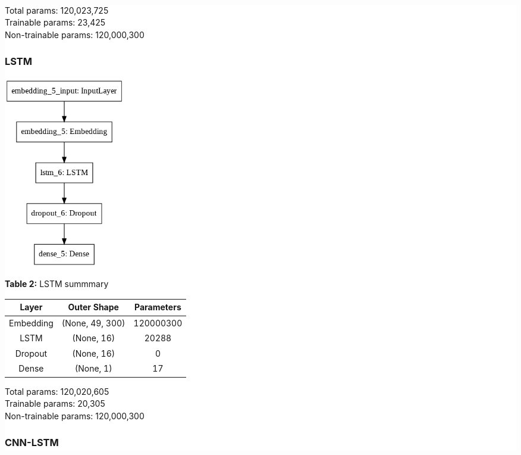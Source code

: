 Total params: 120,023,725 \
Trainable params: 23,425 \
Non-trainable params: 120,000,300 

### LSTM
<img alt="LSTM model" src="https://github.com/rhythmdhiman/Depression-Detection-on-Twitter-with-hybrid-CNN-LSTM-model/blob/main/img/LSTMmodel.png" width='200'>

**Table 2:** LSTM summmary

|  Layer | Outer Shape | Parameters |
|:----------------:| :-------:| :------:|
| Embedding | (None, 49, 300) | 120000300 |
| LSTM  | (None, 16) | 20288 |
| Dropout | (None, 16) | 0 |
| Dense | (None, 1) | 17 |

Total params: 120,020,605 \
Trainable params: 20,305 \
Non-trainable params: 120,000,300 

### CNN-LSTM